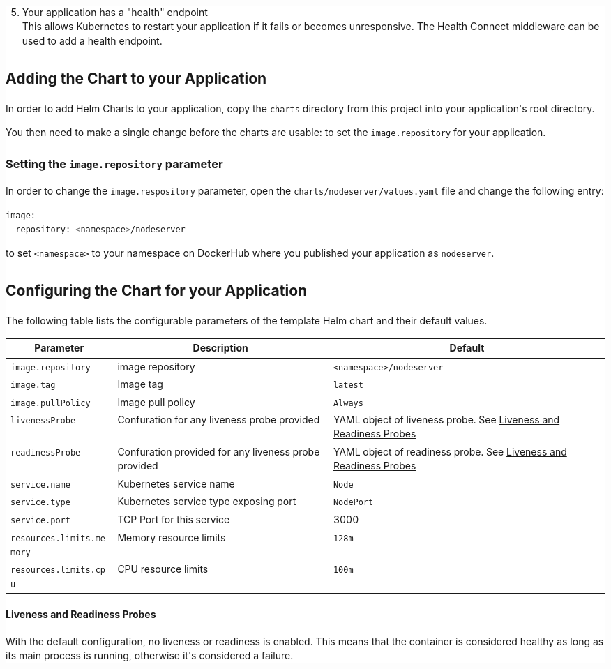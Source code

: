 5. Your application has a "health" endpoint  
  This allows Kubernetes to restart your application if it fails or becomes unresponsive. The [Health Connect](https://github.com/CloudNativeJS/cloud-health-connect) middleware can be used to add a health endpoint.

## Adding the Chart to your Application

In order to add Helm Charts to your application, copy the `charts` directory from this project into your application's root directory.

You then need to make a single change before the charts are usable: to set the `image.repository` for your application.

### Setting the `image.repository` parameter

In order to change the `image.respository` parameter, open the `charts/nodeserver/values.yaml` file and change the following entry:  

```sh
image:
  repository: <namespace>/nodeserver
```
to set `<namespace>` to your namespace on DockerHub where you published your application as `nodeserver`. 

## Configuring the Chart for your Application

The following table lists the configurable parameters of the template Helm chart and their default values.

| Parameter                  | Description                                     | Default                                                    |
| -----------------------    | ---------------------------------------------   | ---------------------------------------------------------- |
| `image.repository`         | image repository                                | `<namespace>/nodeserver`                                 |
| `image.tag`                | Image tag                                       | `latest`                                                    |
| `image.pullPolicy`         | Image pull policy                               | `Always`                                                   |
| `livenessProbe`   | Confuration for any liveness probe provided |   YAML object of liveness probe. See [Liveness and Readiness Probes](#liveness-and-readiness-probes)                            |
| `readinessProbe`         | Confuration provided for any liveness probe provided      | YAML object of readiness probe. See [Liveness and Readiness Probes](#liveness-and-readiness-probes)         |
| `service.name`             | Kubernetes service name                                | `Node`                                                     |
| `service.type`             | Kubernetes service type exposing port                  | `NodePort`                                                 |
| `service.port`             | TCP Port for this service                       | 3000                                                       |
| `resources.limits.memory`  | Memory resource limits                          | `128m`                                                     |
| `resources.limits.cpu`     | CPU resource limits                             | `100m`                                                     |

#### Liveness and Readiness Probes

With the default configuration, no liveness or readiness is enabled. This means that the container is considered healthy as long as its main process is running, otherwise it's considered a failure.
